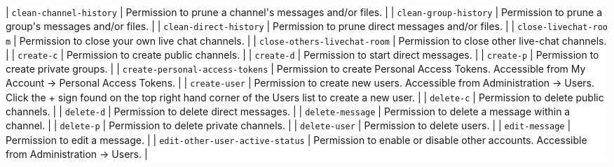 | `clean-channel-history`                 | Permission to prune a channel's messages and/or files.                                                                                                                                                                                                                                                           |
| `clean-group-history`                   | Permission to prune a group's messages and/or files.                                                                                                                                                                                                                                                             |
| `clean-direct-history`                  | Permission to prune direct messages and/or files.                                                                                                                                                                                                                                                                |
| `close-livechat-room`                   | Permission to close your own live chat channels.                                                                                                                                                                                                                                                                 |
| `close-others-livechat-room`            | Permission to close other live-chat channels.                                                                                                                                                                                                                                                                    |
| `create-c`                              | Permission to create public channels.                                                                                                                                                                                                                                                                            |
| `create-d`                              | Permission to start direct messages.                                                                                                                                                                                                                                                                             |
| `create-p`                              | Permission to create private groups.                                                                                                                                                                                                                                                                             |
| `create-personal-access-tokens`         | Permission to create Personal Access Tokens. Accessible from My Account -> Personal Access Tokens.                                                                                                                                                                                                               |
| `create-user`                           | Permission to create new users. Accessible from Administration -> Users. Click the + sign found on the top right hand corner of the Users list to create a new user.                                                                                                                                             |
| `delete-c`                              | Permission to delete public channels.                                                                                                                                                                                                                                                                            |
| `delete-d`                              | Permission to delete direct messages.                                                                                                                                                                                                                                                                            |
| `delete-message`                        | Permission to delete a message within a channel.                                                                                                                                                                                                                                                                 |
| `delete-p`                              | Permission to delete private channels.                                                                                                                                                                                                                                                                           |
| `delete-user`                           | Permission to delete users.                                                                                                                                                                                                                                                                                      |
| `edit-message`                          | Permission to edit a message.                                                                                                                                                                                                                                                                                    |
| `edit-other-user-active-status`         | Permission to enable or disable other accounts. Accessible from Administration -> Users.                                                                                                                                                                                                                         |
